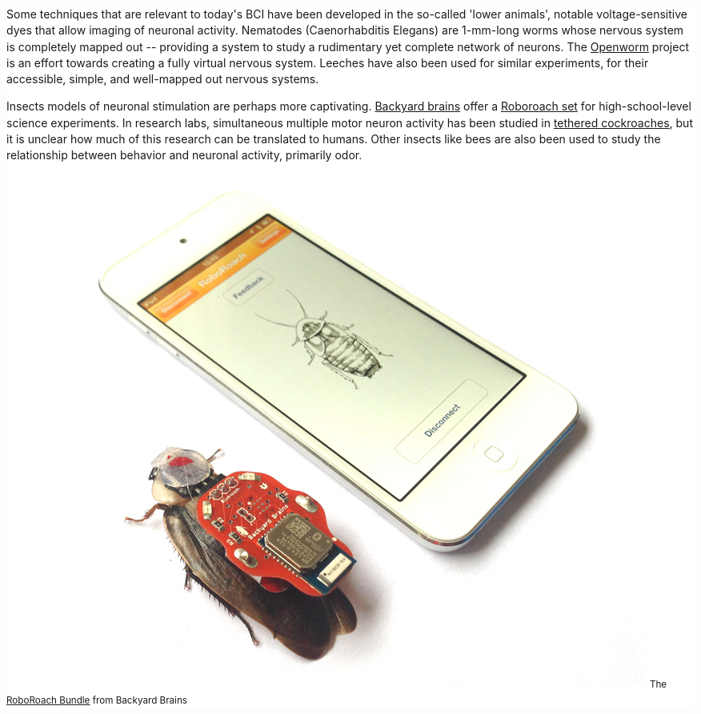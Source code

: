 Some techniques that are relevant to today's BCI have been developed in
the so-called 'lower animals', notable voltage-sensitive dyes that allow
imaging of neuronal activity. Nematodes (Caenorhabditis Elegans) are
1-mm-long worms whose nervous system is completely mapped out --
providing a system to study a rudimentary yet complete network of
neurons. The [Openworm](http://openworm.org/) project is an effort
towards creating a fully virtual nervous system. Leeches have also been
used for similar experiments, for their accessible, simple, and
well-mapped out nervous systems.

Insects models of neuronal stimulation are perhaps more captivating.
[Backyard brains](https://backyardbrains.com/) offer a [Roboroach
set](https://backyardbrains.com/products/roboroach) for
high-school-level science experiments. In research labs, simultaneous
multiple motor neuron activity has been studied in [tethered
cockroaches](https://www.ncbi.nlm.nih.gov/pmc/articles/PMC4161038/), but
it is unclear how much of this research can be translated to humans.
Other insects like bees are also been used to study the relationship
between behavior and neuronal activity, primarily odor.

![](../src/images/RoboRoach_iPod.jpg)
<small class="caption">The <a href="https://backyardbrains.com/products/roboroach">RoboRoach Bundle</a> from Backyard Brains</small>
